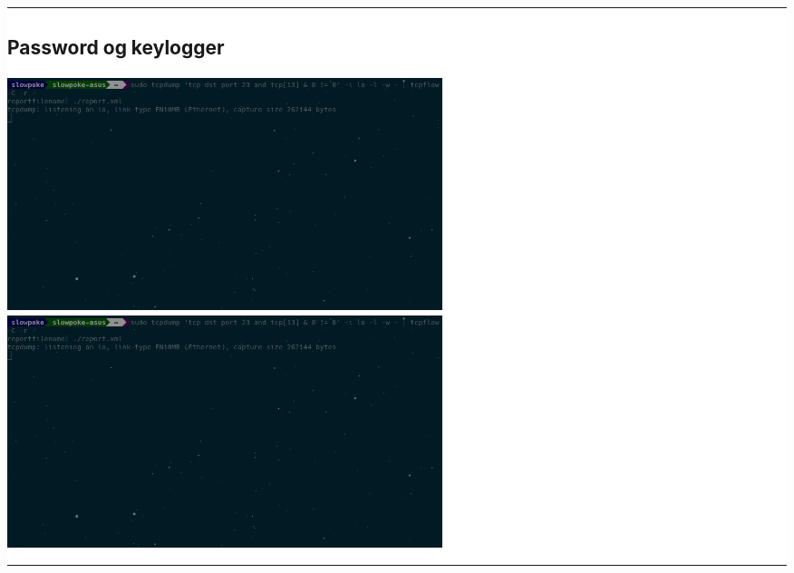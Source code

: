 ----

## Password og keylogger

<img src="assets/telnet_tcpdump_dst_pwd.gif" width="480"/>

<img src="assets/telnet_tcpdump_dst_keys.gif" width="480"/>

---